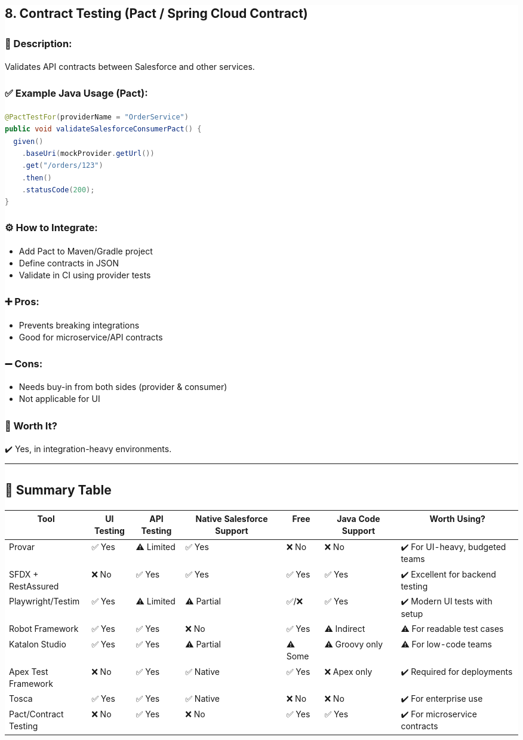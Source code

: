 ## 8. Contract Testing (Pact / Spring Cloud Contract)

### 📌 Description:

Validates API contracts between Salesforce and other services.

### ✅ Example Java Usage (Pact):

```java
@PactTestFor(providerName = "OrderService")
public void validateSalesforceConsumerPact() {
  given()
    .baseUri(mockProvider.getUrl())
    .get("/orders/123")
    .then()
    .statusCode(200);
}
```

### ⚙️ How to Integrate:

* Add Pact to Maven/Gradle project
* Define contracts in JSON
* Validate in CI using provider tests

### ➕ Pros:

* Prevents breaking integrations
* Good for microservice/API contracts

### ➖ Cons:

* Needs buy-in from both sides (provider & consumer)
* Not applicable for UI

### 💬 Worth It?

✔️ Yes, in integration-heavy environments.

---

## 💾 Summary Table

| Tool                  | UI Testing | API Testing | Native Salesforce Support | Free    | Java Code Support | Worth Using?                     |
| --------------------- | ---------- | ----------- | ------------------------- | ------- | ----------------- | -------------------------------- |
| Provar                | ✅ Yes      | ⚠️ Limited  | ✅ Yes                     | ❌ No    | ❌ No              | ✔️ For UI-heavy, budgeted teams  |
| SFDX + RestAssured    | ❌ No       | ✅ Yes       | ✅ Yes                     | ✅ Yes   | ✅ Yes             | ✔️ Excellent for backend testing |
| Playwright/Testim     | ✅ Yes      | ⚠️ Limited  | ⚠️ Partial                | ✅/❌     | ✅ Yes             | ✔️ Modern UI tests with setup    |
| Robot Framework       | ✅ Yes      | ✅ Yes       | ❌ No                      | ✅ Yes   | ⚠️ Indirect       | ⚠️ For readable test cases       |
| Katalon Studio        | ✅ Yes      | ✅ Yes       | ⚠️ Partial                | ⚠️ Some | ⚠️ Groovy only    | ⚠️ For low-code teams            |
| Apex Test Framework   | ❌ No       | ✅ Yes       | ✅ Native                  | ✅ Yes   | ❌ Apex only       | ✔️ Required for deployments      |
| Tosca                 | ✅ Yes      | ✅ Yes       | ✅ Native                  | ❌ No    | ❌ No              | ✔️ For enterprise use            |
| Pact/Contract Testing | ❌ No       | ✅ Yes       | ❌ No                      | ✅ Yes   | ✅ Yes             | ✔️ For microservice contracts    |
